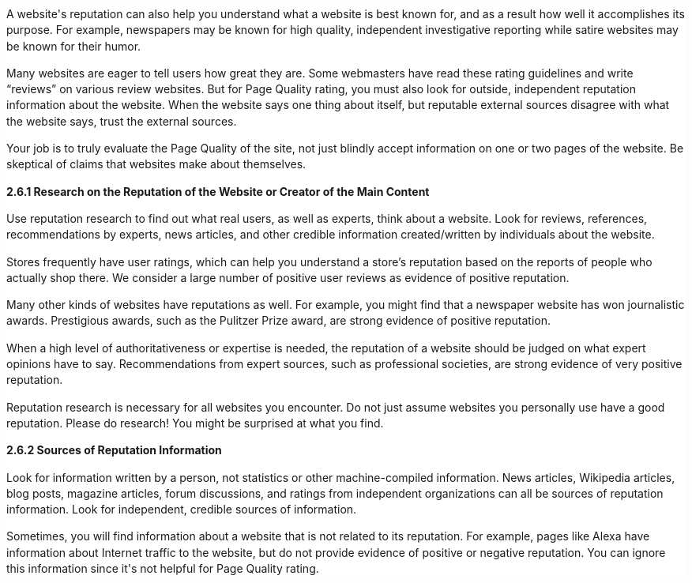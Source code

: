 A website's reputation can also help you understand what a website is best known for, and as a result how well it
accomplishes its purpose. For example, newspapers may be known for high quality, independent investigative reporting
while satire websites may be known for their humor.

Many websites are eager to tell users how great they are. Some webmasters have read these rating guidelines and write
“reviews” on various review websites. But for Page Quality rating, you must also look for outside, independent reputation
information about the website. When the website says one thing about itself, but reputable external sources disagree with
what the website says, trust the external sources.

Your job is to truly evaluate the Page Quality of the site, not just blindly accept information on one or two pages of the
website. Be skeptical of claims that websites make about themselves.


**2.6.1 Research on the Reputation of the Website or Creator of the Main Content**

Use reputation research to find out what real users, as well as experts, think about a website. Look for reviews,
references, recommendations by experts, news articles, and other credible information created/written by individuals
about the website.

Stores frequently have user ratings, which can help you understand a store’s reputation based on the reports of people
who actually shop there. We consider a large number of positive user reviews as evidence of positive reputation.

Many other kinds of websites have reputations as well. For example, you might find that a newspaper website has won
journalistic awards. Prestigious awards, such as the Pulitzer Prize award, are strong evidence of positive reputation.

When a high level of authoritativeness or expertise is needed, the reputation of a website should be judged on what
expert opinions have to say. Recommendations from expert sources, such as professional societies, are strong evidence
of very positive reputation.

Reputation research is necessary for all websites you encounter. Do not just assume websites you personally use have a
good reputation. Please do research! You might be surprised at what you find.

**2.6.2 Sources of Reputation Information**

Look for information written by a person, not statistics or other machine-compiled information. News articles, Wikipedia
articles, blog posts, magazine articles, forum discussions, and ratings from independent organizations can all be sources
of reputation information. Look for independent, credible sources of information.

Sometimes, you will find information about a website that is not related to its reputation. For example, pages like Alexa
have information about Internet traffic to the website, but do not provide evidence of positive or negative reputation. You
can ignore this information since it's not helpful for Page Quality rating.
